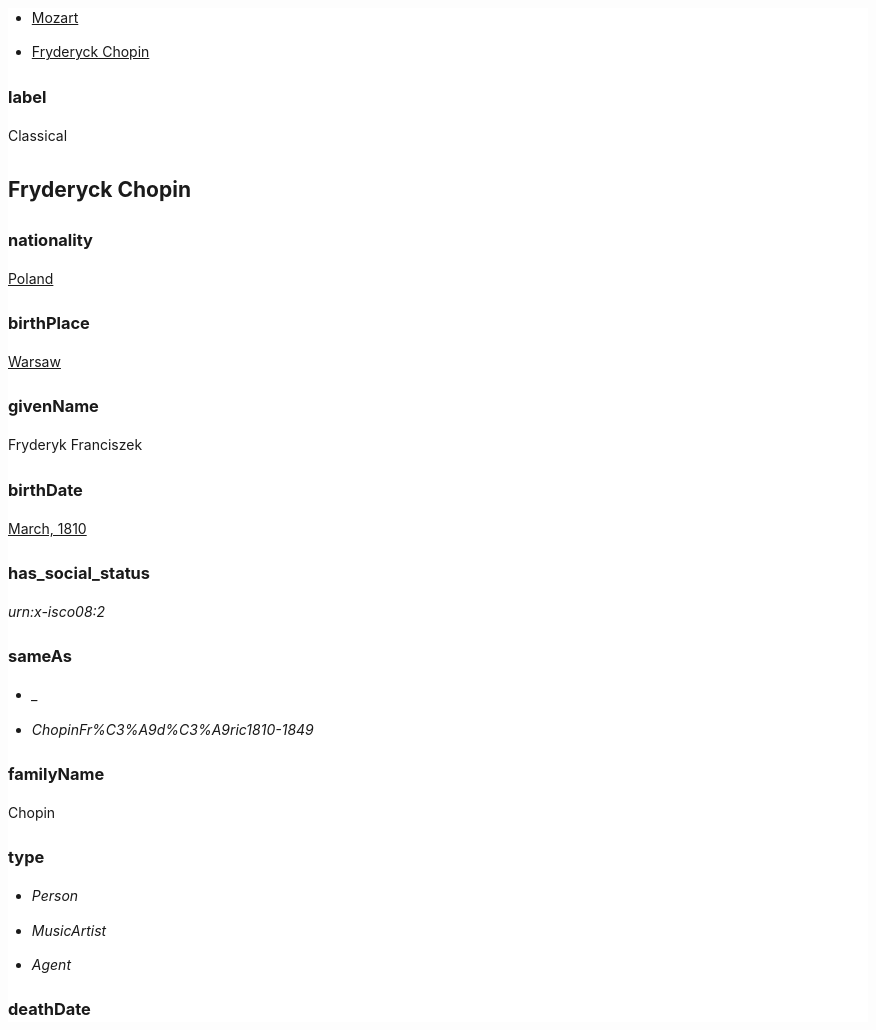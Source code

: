  - [Mozart](#Mozart)

 - [Fryderyck Chopin](#Fryderyck-Chopin)

### label


Classical

## Fryderyck Chopin

### nationality


[Poland](#Poland)

### birthPlace


[Warsaw](#Warsaw)

### givenName


Fryderyk Franciszek

### birthDate


[March, 1810](#March-1810)

### has_social_status


*urn:x-isco08:2*

### sameAs

 - *_*

 - *ChopinFr%C3%A9d%C3%A9ric1810-1849*

### familyName


Chopin

### type

 - *Person*

 - *MusicArtist*

 - *Agent*

### deathDate
